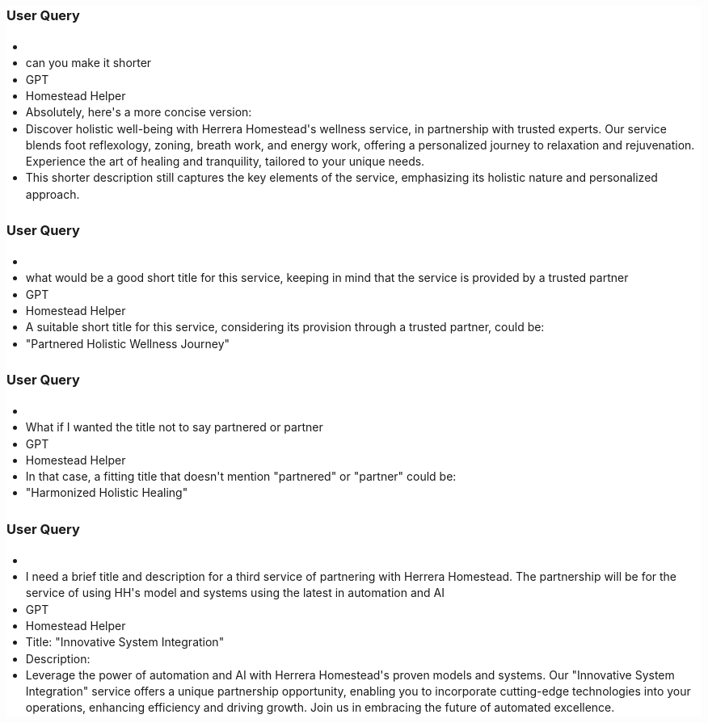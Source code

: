 
### User Query

-
- can you make it shorter
- GPT
- Homestead Helper
- Absolutely, here's a more concise version:
- Discover holistic well-being with Herrera Homestead's wellness service, in partnership with trusted experts. Our service blends foot reflexology, zoning, breath work, and energy work, offering a personalized journey to relaxation and rejuvenation. Experience the art of healing and tranquility, tailored to your unique needs.
- This shorter description still captures the key elements of the service, emphasizing its holistic nature and personalized approach.


### User Query

-
- what would be a good short title for this service, keeping in mind that the service is provided by a trusted partner
- GPT
- Homestead Helper
- A suitable short title for this service, considering its provision through a trusted partner, could be:
- "Partnered Holistic Wellness Journey"


### User Query

-
- What if I wanted the title not to say partnered or partner
- GPT
- Homestead Helper
- In that case, a fitting title that doesn't mention "partnered" or "partner" could be:
- "Harmonized Holistic Healing"


### User Query

-
- I need a brief title and description for a third service of partnering with Herrera Homestead. The partnership will be for the service of using HH's model and systems using the latest in automation and AI
- GPT
- Homestead Helper
- Title: "Innovative System Integration"
- Description:
- Leverage the power of automation and AI with Herrera Homestead's proven models and systems. Our "Innovative System Integration" service offers a unique partnership opportunity, enabling you to incorporate cutting-edge technologies into your operations, enhancing efficiency and driving growth. Join us in embracing the future of automated excellence.

